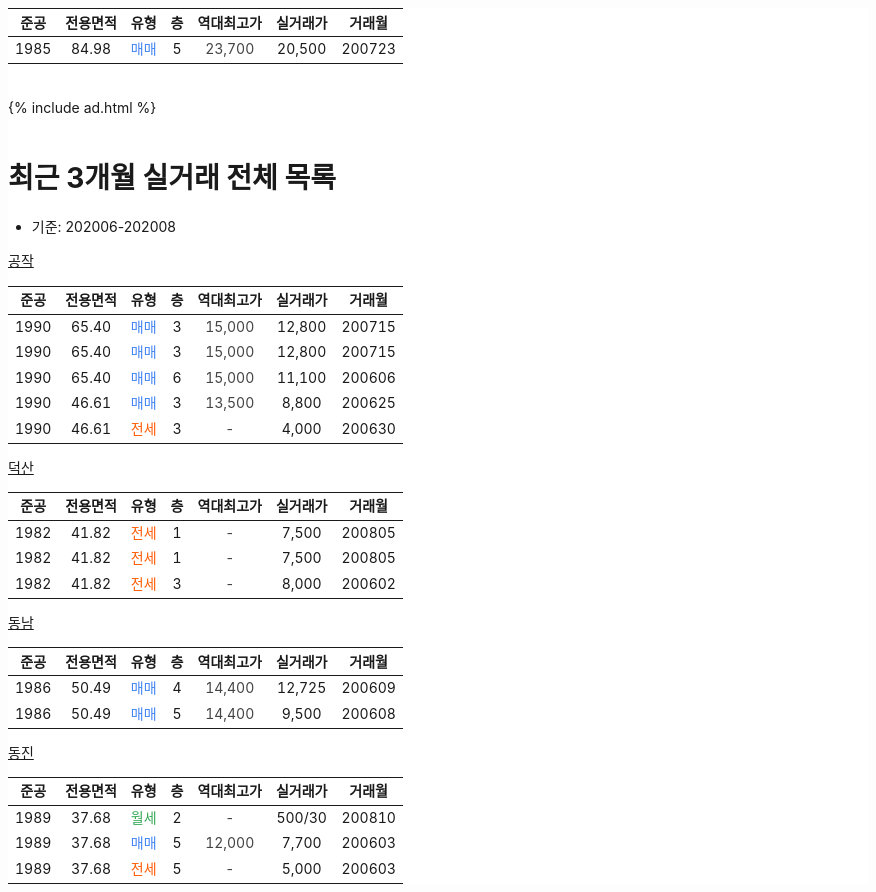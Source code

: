 |준공|전용면적|유형|층|역대최고가|실거래가|거래월|
|:---:|:---:|:---:|:---:|:---:|:---:|:---:|
|1985|84.98|<span style="color:#4285f3">매매</span>|5|<span style="color:#444444">23,700</span>|20,500|200723|


<br>
{% include ad.html %}
<br>

# 최근 3개월 실거래 전체 목록
* 기준: 202006-202008


[공작](https://search.naver.com/search.naver?query=%EC%9D%B8%EC%B2%9C%EA%B4%91%EC%97%AD%EC%8B%9C+%EC%84%9C%EA%B5%AC+%EA%B0%80%EC%A2%8C%EB%8F%99+%EA%B3%B5%EC%9E%91)

|준공|전용면적|유형|층|역대최고가|실거래가|거래월|
|:---:|:---:|:---:|:---:|:---:|:---:|:---:|
|1990|65.40|<span style="color:#4285f3">매매</span>|3|<span style="color:#444444">15,000</span>|12,800|200715|
|1990|65.40|<span style="color:#4285f3">매매</span>|3|<span style="color:#444444">15,000</span>|12,800|200715|
|1990|65.40|<span style="color:#4285f3">매매</span>|6|<span style="color:#444444">15,000</span>|11,100|200606|
|1990|46.61|<span style="color:#4285f3">매매</span>|3|<span style="color:#444444">13,500</span>|8,800|200625|
|1990|46.61|<span style="color:#ff5a00">전세</span>|3|<span style="color:#444444">-</span>|4,000|200630|

[덕산](https://search.naver.com/search.naver?query=%EC%9D%B8%EC%B2%9C%EA%B4%91%EC%97%AD%EC%8B%9C+%EC%84%9C%EA%B5%AC+%EA%B0%80%EC%A2%8C%EB%8F%99+%EB%8D%95%EC%82%B0)

|준공|전용면적|유형|층|역대최고가|실거래가|거래월|
|:---:|:---:|:---:|:---:|:---:|:---:|:---:|
|1982|41.82|<span style="color:#ff5a00">전세</span>|1|<span style="color:#444444">-</span>|7,500|200805|
|1982|41.82|<span style="color:#ff5a00">전세</span>|1|<span style="color:#444444">-</span>|7,500|200805|
|1982|41.82|<span style="color:#ff5a00">전세</span>|3|<span style="color:#444444">-</span>|8,000|200602|

[동남](https://search.naver.com/search.naver?query=%EC%9D%B8%EC%B2%9C%EA%B4%91%EC%97%AD%EC%8B%9C+%EC%84%9C%EA%B5%AC+%EA%B0%80%EC%A2%8C%EB%8F%99+%EB%8F%99%EB%82%A8)

|준공|전용면적|유형|층|역대최고가|실거래가|거래월|
|:---:|:---:|:---:|:---:|:---:|:---:|:---:|
|1986|50.49|<span style="color:#4285f3">매매</span>|4|<span style="color:#444444">14,400</span>|12,725|200609|
|1986|50.49|<span style="color:#4285f3">매매</span>|5|<span style="color:#444444">14,400</span>|9,500|200608|

[동진](https://search.naver.com/search.naver?query=%EC%9D%B8%EC%B2%9C%EA%B4%91%EC%97%AD%EC%8B%9C+%EC%84%9C%EA%B5%AC+%EA%B0%80%EC%A2%8C%EB%8F%99+%EB%8F%99%EC%A7%84)

|준공|전용면적|유형|층|역대최고가|실거래가|거래월|
|:---:|:---:|:---:|:---:|:---:|:---:|:---:|
|1989|37.68|<span style="color:#34a853">월세</span>|2|<span style="color:#444444">-</span>|500/30|200810|
|1989|37.68|<span style="color:#4285f3">매매</span>|5|<span style="color:#444444">12,000</span>|7,700|200603|
|1989|37.68|<span style="color:#ff5a00">전세</span>|5|<span style="color:#444444">-</span>|5,000|200603|
